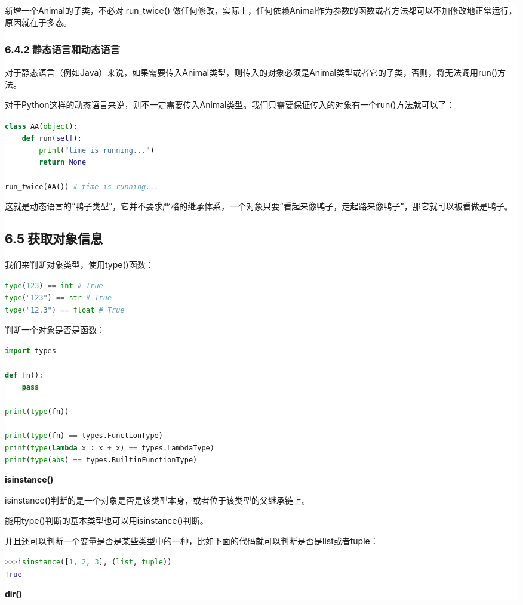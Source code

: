 新增一个Animal的子类，不必对 run_twice() 做任何修改，实际上，任何依赖Animal作为参数的函数或者方法都可以不加修改地正常运行，原因就在于多态。

### 6.4.2 静态语言和动态语言

对于静态语言（例如Java）来说，如果需要传入Animal类型，则传入的对象必须是Animal类型或者它的子类，否则，将无法调用run()方法。

对于Python这样的动态语言来说，则不一定需要传入Animal类型。我们只需要保证传入的对象有一个run()方法就可以了：

```python
class AA(object):                        
    def run(self):                       
        print("time is running...")      
        return None

run_twice(AA()) # time is running...
```

这就是动态语言的“鸭子类型”，它并不要求严格的继承体系，一个对象只要“看起来像鸭子，走起路来像鸭子”，那它就可以被看做是鸭子。

## 6.5 获取对象信息

我们来判断对象类型，使用type()函数：

```python
type(123) == int # True
type("123") == str # True
type("12.3") == float # True
```

判断一个对象是否是函数：
```python
import types                                     
                                                 
def fn():                                        
    pass                                         
                                                 
print(type(fn))                                  
                                                 
print(type(fn) == types.FunctionType)            
print(type(lambda x : x + x) == types.LambdaType)
print(type(abs) == types.BuiltinFunctionType)    
```

**isinstance()**

isinstance()判断的是一个对象是否是该类型本身，或者位于该类型的父继承链上。

能用type()判断的基本类型也可以用isinstance()判断。

并且还可以判断一个变量是否是某些类型中的一种，比如下面的代码就可以判断是否是list或者tuple：

```python
>>>isinstance([1, 2, 3], (list, tuple))
True
```

**dir()**
